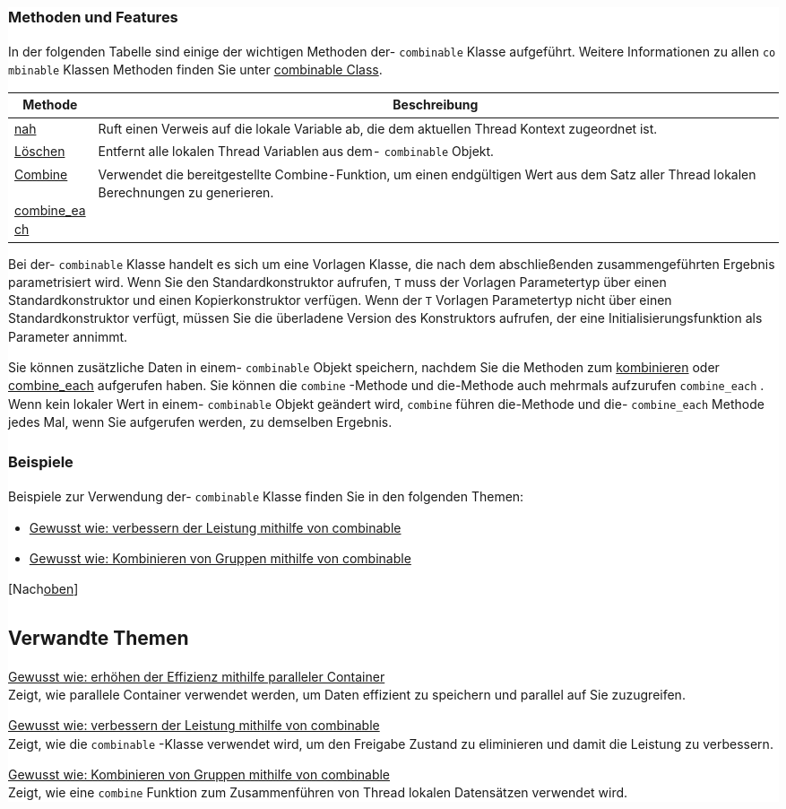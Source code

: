 ### <a name="methods-and-features"></a><a name="combinable-features"></a> Methoden und Features

In der folgenden Tabelle sind einige der wichtigen Methoden der- `combinable` Klasse aufgeführt. Weitere Informationen zu allen `combinable` Klassen Methoden finden Sie unter [combinable Class](../../parallel/concrt/reference/combinable-class.md).

|Methode|Beschreibung|
|------------|-----------------|
|[nah](reference/combinable-class.md#local)|Ruft einen Verweis auf die lokale Variable ab, die dem aktuellen Thread Kontext zugeordnet ist.|
|[Löschen](reference/combinable-class.md#clear)|Entfernt alle lokalen Thread Variablen aus dem- `combinable` Objekt.|
|[Combine](reference/combinable-class.md#combine)<br /><br /> [combine_each](reference/combinable-class.md#combine_each)|Verwendet die bereitgestellte Combine-Funktion, um einen endgültigen Wert aus dem Satz aller Thread lokalen Berechnungen zu generieren.|

Bei der- `combinable` Klasse handelt es sich um eine Vorlagen Klasse, die nach dem abschließenden zusammengeführten Ergebnis parametrisiert wird. Wenn Sie den Standardkonstruktor aufrufen, `T` muss der Vorlagen Parametertyp über einen Standardkonstruktor und einen Kopierkonstruktor verfügen. Wenn der `T` Vorlagen Parametertyp nicht über einen Standardkonstruktor verfügt, müssen Sie die überladene Version des Konstruktors aufrufen, der eine Initialisierungsfunktion als Parameter annimmt.

Sie können zusätzliche Daten in einem- `combinable` Objekt speichern, nachdem Sie die Methoden zum [kombinieren](reference/combinable-class.md#combine) oder [combine_each](reference/combinable-class.md#combine_each) aufgerufen haben. Sie können die `combine` -Methode und die-Methode auch mehrmals aufzurufen `combine_each` . Wenn kein lokaler Wert in einem- `combinable` Objekt geändert wird, `combine` führen die-Methode und die- `combine_each` Methode jedes Mal, wenn Sie aufgerufen werden, zu demselben Ergebnis.

### <a name="examples"></a><a name="combinable-examples"></a> Beispiele

Beispiele zur Verwendung der- `combinable` Klasse finden Sie in den folgenden Themen:

- [Gewusst wie: verbessern der Leistung mithilfe von combinable](../../parallel/concrt/how-to-use-combinable-to-improve-performance.md)

- [Gewusst wie: Kombinieren von Gruppen mithilfe von combinable](../../parallel/concrt/how-to-use-combinable-to-combine-sets.md)

[Nach[oben](#top)]

## <a name="related-topics"></a>Verwandte Themen

[Gewusst wie: erhöhen der Effizienz mithilfe paralleler Container](../../parallel/concrt/how-to-use-parallel-containers-to-increase-efficiency.md)<br/>
Zeigt, wie parallele Container verwendet werden, um Daten effizient zu speichern und parallel auf Sie zuzugreifen.

[Gewusst wie: verbessern der Leistung mithilfe von combinable](../../parallel/concrt/how-to-use-combinable-to-improve-performance.md)<br/>
Zeigt, wie die `combinable` -Klasse verwendet wird, um den Freigabe Zustand zu eliminieren und damit die Leistung zu verbessern.

[Gewusst wie: Kombinieren von Gruppen mithilfe von combinable](../../parallel/concrt/how-to-use-combinable-to-combine-sets.md)<br/>
Zeigt, wie eine `combine` Funktion zum Zusammenführen von Thread lokalen Datensätzen verwendet wird.
